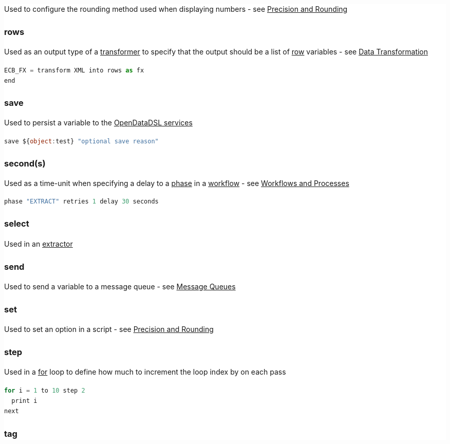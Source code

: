 Used to configure the rounding method used when displaying numbers - see [Precision and Rounding](Precision-and-Rounding_17564081.html)

### rows

Used as an output type of a [transformer](https://opendatadsl.atlassian.net/wiki/spaces/DOCUMENTAT/pages/17564123/Language+Glossary#transform) to specify that the output should be a list of [row](Row_2719928.html) variables - see [Data Transformation](Data-Transformation_7372855.html)

```js
ECB_FX = transform XML into rows as fx
end
```
### save

Used to persist a variable to the [OpenDataDSL services](Active-Variable-Services_131303.html)

```js
save ${object:test} "optional save reason"
```
### second(s)

Used as a time-unit when specifying a delay to a [phase](https://opendatadsl.atlassian.net/wiki/spaces/DOCUMENTAT/pages/17564123/Language+Glossary#phase) in a [workflow](https://opendatadsl.atlassian.net/wiki/spaces/DOCUMENTAT/pages/17564123/Language+Glossary#workflow) \- see [Workflows and Processes](Workflows-and-Processes_2818407.html)

```js
phase "EXTRACT" retries 1 delay 30 seconds
```
### select

Used in an [extractor](https://opendatadsl.atlassian.net/wiki/spaces/DOCUMENTAT/pages/17564123/Language+Glossary#extract)

### send

Used to send a variable to a message queue - see [Message Queues](Message-Queues_26214401.html)

### set

Used to set an option in a script - see [Precision and Rounding](Precision-and-Rounding_17564081.html)

### step

Used in a [for](https://opendatadsl.atlassian.net/wiki/spaces/DOCUMENTAT/pages/17564123/Language+Glossary#for) loop to define how much to increment the loop index by on each pass

```js
for i = 1 to 10 step 2
  print i
next
```
### tag
